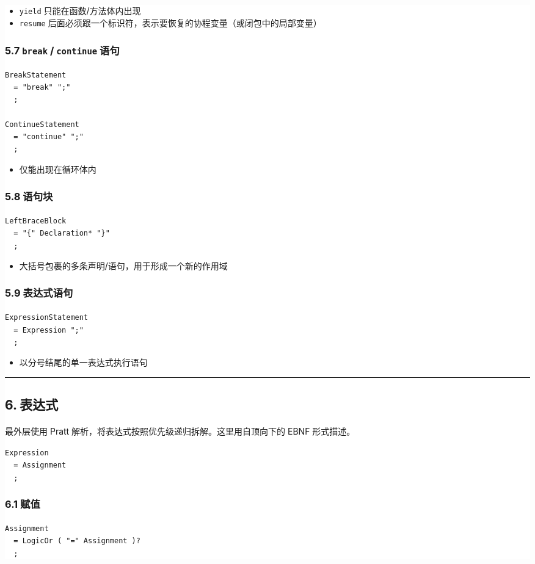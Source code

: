 - `yield` 只能在函数/方法体内出现  
- `resume` 后面必须跟一个标识符，表示要恢复的协程变量（或闭包中的局部变量）

### 5.7 `break` / `continue` 语句

```
BreakStatement
  = "break" ";"
  ;

ContinueStatement
  = "continue" ";"
  ;
```

- 仅能出现在循环体内

### 5.8 语句块

```
LeftBraceBlock
  = "{" Declaration* "}"
  ;
```

- 大括号包裹的多条声明/语句，用于形成一个新的作用域

### 5.9 表达式语句

```
ExpressionStatement
  = Expression ";"
  ;
```

- 以分号结尾的单一表达式执行语句

---

## 6. 表达式

最外层使用 Pratt 解析，将表达式按照优先级递归拆解。这里用自顶向下的 EBNF 形式描述。

```
Expression
  = Assignment
  ;
```

### 6.1 赋值

```
Assignment
  = LogicOr ( "=" Assignment )?
  ;
```
